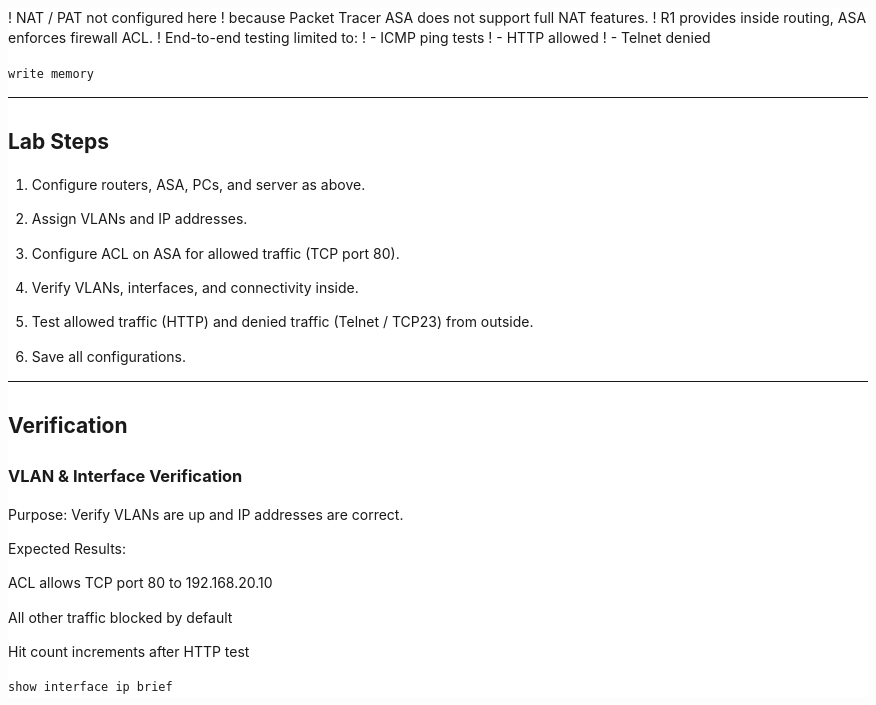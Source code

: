 ! NAT / PAT not configured here
! because Packet Tracer ASA does not support full NAT features.
! R1 provides inside routing, ASA enforces firewall ACL.
! End-to-end testing limited to:
!   - ICMP ping tests
!   - HTTP allowed
!   - Telnet denied
```text
write memory
```
---

## Lab Steps

1. Configure routers, ASA, PCs, and server as above.

2. Assign VLANs and IP addresses.

3. Configure ACL on ASA for allowed traffic (TCP port 80).

4. Verify VLANs, interfaces, and connectivity inside.

5. Test allowed traffic (HTTP) and denied traffic (Telnet / TCP23) from outside.

6. Save all configurations.
---
## Verification

### VLAN & Interface Verification

Purpose: Verify VLANs are up and IP addresses are correct.

Expected Results:

ACL allows TCP port 80 to 192.168.20.10

All other traffic blocked by default

Hit count increments after HTTP test
```text
show interface ip brief
```
